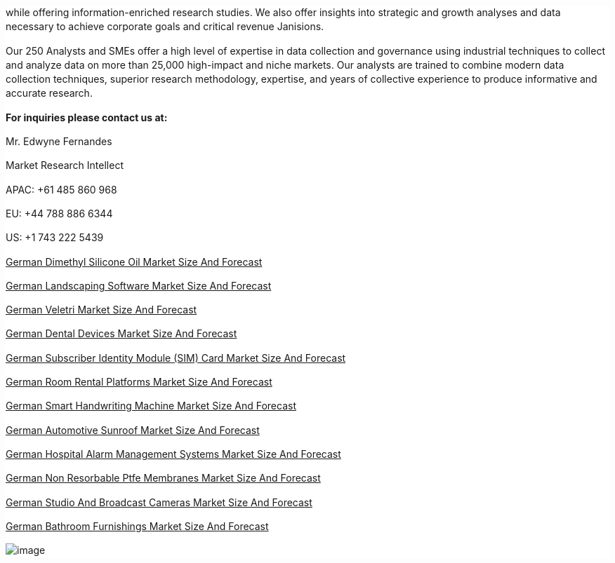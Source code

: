 while offering information-enriched research studies.&nbsp;</span>We also offer insights into strategic and growth analyses and data necessary to achieve corporate goals and critical revenue Janisions.</p><p><span class="">Our 250 Analysts and SMEs offer a high level of expertise in data collection and governance using industrial techniques to collect and analyze data on more than 25,000 high-impact and niche markets. Our analysts are trained to combine modern data collection techniques, superior research methodology, expertise, and years of collective experience to produce informative and accurate research.</span></p><p><strong>For inquiries please contact us at:</strong></p><p>Mr. Edwyne Fernandes</p><p>Market Research Intellect</p><p>APAC: +61 485 860 968</p><p>EU: +44 788 886 6344</p><p>US: +1 743 222 5439</p><p><a href="https://github.com/Savii25/Global-Insight-Pulse/blob/main/Dimethyl-Silicone-Oil-Market/China-Dimethyl-Silicone-Oil-Market.md">German Dimethyl Silicone Oil Market Size And Forecast</a></p><p><a href="https://github.com/Savii25/Global-Insight-Pulse/blob/main/Landscaping-Software-Market/China-Landscaping-Software-Market.md">German Landscaping Software Market Size And Forecast</a></p><p><a href="https://github.com/Savii25/Global-Insight-Pulse/blob/main/Veletri-Market/China-Veletri-Market.md">German Veletri Market Size And Forecast</a></p><p><a href="https://github.com/Savii25/Global-Insight-Pulse/blob/main/Dental-Devices-Market/China-Dental-Devices-Market.md">German Dental Devices Market Size And Forecast</a></p><p><a href="https://github.com/Savii25/Global-Insight-Pulse/blob/main/Subscriber-Identity-Module-(SIM)-Card-Market/China-Subscriber-Identity-Module-(SIM)-Card-Market.md">German Subscriber Identity Module (SIM) Card Market Size And Forecast</a></p><p><a href="https://github.com/Savii25/Global-Insight-Pulse/blob/main/Room-Rental-Platforms-Market/China-Room-Rental-Platforms-Market.md">German Room Rental Platforms Market Size And Forecast</a></p><p><a href="https://github.com/Savii25/Global-Insight-Pulse/blob/main/Smart-Handwriting-Machine-Market/China-Smart-Handwriting-Machine-Market.md">German Smart Handwriting Machine Market Size And Forecast</a></p><p><a href="https://github.com/Savii25/Global-Insight-Pulse/blob/main/Automotive-Sunroof-Market/China-Automotive-Sunroof-Market.md">German Automotive Sunroof Market Size And Forecast</a></p><p><a href="https://github.com/Savii25/Global-Insight-Pulse/blob/main/Hospital-Alarm-Management-Systems-Market/China-Hospital-Alarm-Management-Systems-Market.md">German Hospital Alarm Management Systems Market Size And Forecast</a></p><p><a href="https://github.com/Savii25/Global-Insight-Pulse/blob/main/Non-Resorbable-Ptfe-Membranes-Market/China-Non-Resorbable-Ptfe-Membranes-Market.md">German Non Resorbable Ptfe Membranes Market Size And Forecast</a></p><p><a href="https://github.com/Savii25/Global-Insight-Pulse/blob/main/Studio-And-Broadcast-Cameras-Market/China-Studio-And-Broadcast-Cameras-Market.md">German Studio And Broadcast Cameras Market Size And Forecast</a></p><p><a href="https://github.com/Savii25/Global-Insight-Pulse/blob/main/Bathroom-Furnishings-Market/China-Bathroom-Furnishings-Market.md">German Bathroom Furnishings Market Size And Forecast</a></p>
![image](https://github.com/user-attachments/assets/2afbc7df-9f02-493a-80d3-b3784ccb549e)
